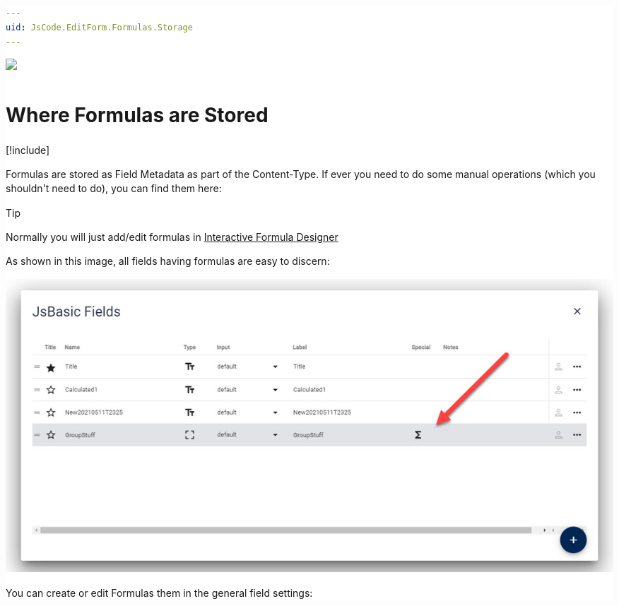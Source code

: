 ```yaml
---
uid: JsCode.EditForm.Formulas.Storage
---
```


<img src="~/assets/features/formulas.svg" class="feature">

# Where Formulas are Stored

[!include[](~/pages/basics/stack/_shared-float-summary.md)]
<style>
  .context-box-summary .browser-edit-ui { visibility: visible; }
</style>

Formulas are stored as Field Metadata as part of the Content-Type.
If ever you need to do some manual operations (which you shouldn't need to do), you can find them here:

> [!TIP]
> Normally you will just add/edit formulas in
> [Interactive Formula Designer](xref:JsCode.EditForm.Formulas.Designer.Index)

As shown in this image, all fields having formulas are easy to discern:

<img src="./assets/fields-with-formulas.jpg" width="100%">

You can create or edit Formulas them in the general field settings:
